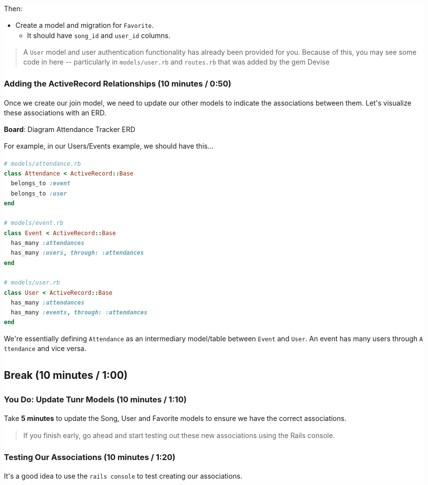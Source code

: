 Then:

- Create a model and migration for `Favorite`.
  - It should have `song_id` and `user_id` columns.

> A `User` model and user authentication functionality has already been provided for you. Because of this, you may see some code in here -- particularly in `models/user.rb` and `routes.rb` that was added by the gem Devise

### Adding the ActiveRecord Relationships (10 minutes / 0:50)

Once we create our join model, we need to update our other models to indicate the associations between them. Let's visualize these associations with an ERD.

**Board**: Diagram Attendance Tracker ERD

For example, in our Users/Events example, we should have this...

```ruby
# models/attendance.rb
class Attendance < ActiveRecord::Base
  belongs_to :event
  belongs_to :user
end

# models/event.rb
class Event < ActiveRecord::Base
  has_many :attendances
  has_many :users, through: :attendances
end

# models/user.rb
class User < ActiveRecord::Base
  has_many :attendances
  has_many :events, through: :attendances
end
```

We're essentially defining `Attendance` as an intermediary model/table between `Event` and `User`. An event has many users through `Attendance` and vice versa.

## Break (10 minutes / 1:00)

### You Do: Update Tunr Models (10 minutes / 1:10)

Take **5 minutes** to update the Song, User and Favorite models to ensure we have the
correct associations.

> If you finish early, go ahead and start testing out these new associations using the Rails console.

### Testing Our Associations (10 minutes / 1:20)

It's a good idea to use the `rails console` to test creating our associations.
